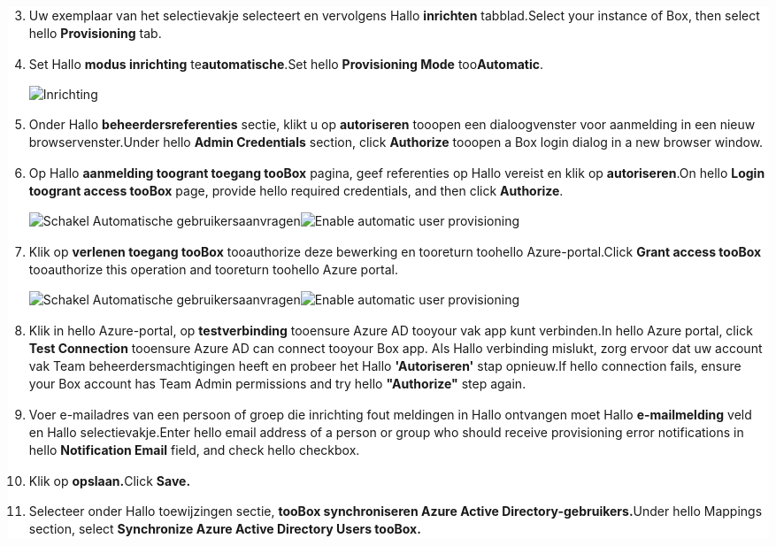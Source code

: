 3. <span data-ttu-id="1109a-146">Uw exemplaar van het selectievakje selecteert en vervolgens Hallo **inrichten** tabblad.</span><span class="sxs-lookup"><span data-stu-id="1109a-146">Select your instance of Box, then select hello **Provisioning** tab.</span></span>

4. <span data-ttu-id="1109a-147">Set Hallo **modus inrichting** te**automatische**.</span><span class="sxs-lookup"><span data-stu-id="1109a-147">Set hello **Provisioning Mode** too**Automatic**.</span></span> 

    ![Inrichting](./media/active-directory-saas-box-userprovisioning-tutorial/provisioning.png)

5. <span data-ttu-id="1109a-149">Onder Hallo **beheerdersreferenties** sectie, klikt u op **autoriseren** tooopen een dialoogvenster voor aanmelding in een nieuw browservenster.</span><span class="sxs-lookup"><span data-stu-id="1109a-149">Under hello **Admin Credentials** section, click **Authorize** tooopen a Box login dialog in a new browser window.</span></span>

6. <span data-ttu-id="1109a-150">Op Hallo **aanmelding toogrant toegang tooBox** pagina, geef referenties op Hallo vereist en klik op **autoriseren**.</span><span class="sxs-lookup"><span data-stu-id="1109a-150">On hello **Login toogrant access tooBox** page, provide hello required credentials, and then click **Authorize**.</span></span> 
   
    <span data-ttu-id="1109a-151">![Schakel Automatische gebruikersaanvragen](./media/active-directory-saas-box-userprovisioning-tutorial/IC769546.png "automatische gebruikersinrichting inschakelen")</span><span class="sxs-lookup"><span data-stu-id="1109a-151">![Enable automatic user provisioning](./media/active-directory-saas-box-userprovisioning-tutorial/IC769546.png "Enable automatic user provisioning")</span></span>

7. <span data-ttu-id="1109a-152">Klik op **verlenen toegang tooBox** tooauthorize deze bewerking en tooreturn toohello Azure-portal.</span><span class="sxs-lookup"><span data-stu-id="1109a-152">Click **Grant access tooBox** tooauthorize this operation and tooreturn toohello Azure portal.</span></span> 
   
    <span data-ttu-id="1109a-153">![Schakel Automatische gebruikersaanvragen](./media/active-directory-saas-box-userprovisioning-tutorial/IC769549.png "automatische gebruikersinrichting inschakelen")</span><span class="sxs-lookup"><span data-stu-id="1109a-153">![Enable automatic user provisioning](./media/active-directory-saas-box-userprovisioning-tutorial/IC769549.png "Enable automatic user provisioning")</span></span>

8. <span data-ttu-id="1109a-154">Klik in hello Azure-portal, op **testverbinding** tooensure Azure AD tooyour vak app kunt verbinden.</span><span class="sxs-lookup"><span data-stu-id="1109a-154">In hello Azure portal, click **Test Connection** tooensure Azure AD can connect tooyour Box app.</span></span> <span data-ttu-id="1109a-155">Als Hallo verbinding mislukt, zorg ervoor dat uw account vak Team beheerdersmachtigingen heeft en probeer het Hallo **'Autoriseren'** stap opnieuw.</span><span class="sxs-lookup"><span data-stu-id="1109a-155">If hello connection fails, ensure your Box account has Team Admin permissions and try hello **"Authorize"** step again.</span></span>

9. <span data-ttu-id="1109a-156">Voer e-mailadres van een persoon of groep die inrichting fout meldingen in Hallo ontvangen moet Hallo **e-mailmelding** veld en Hallo selectievakje.</span><span class="sxs-lookup"><span data-stu-id="1109a-156">Enter hello email address of a person or group who should receive provisioning error notifications in hello **Notification Email** field, and check hello checkbox.</span></span>

10. <span data-ttu-id="1109a-157">Klik op **opslaan.**</span><span class="sxs-lookup"><span data-stu-id="1109a-157">Click **Save.**</span></span>

11. <span data-ttu-id="1109a-158">Selecteer onder Hallo toewijzingen sectie, **tooBox synchroniseren Azure Active Directory-gebruikers.**</span><span class="sxs-lookup"><span data-stu-id="1109a-158">Under hello Mappings section, select **Synchronize Azure Active Directory Users tooBox.**</span></span>
